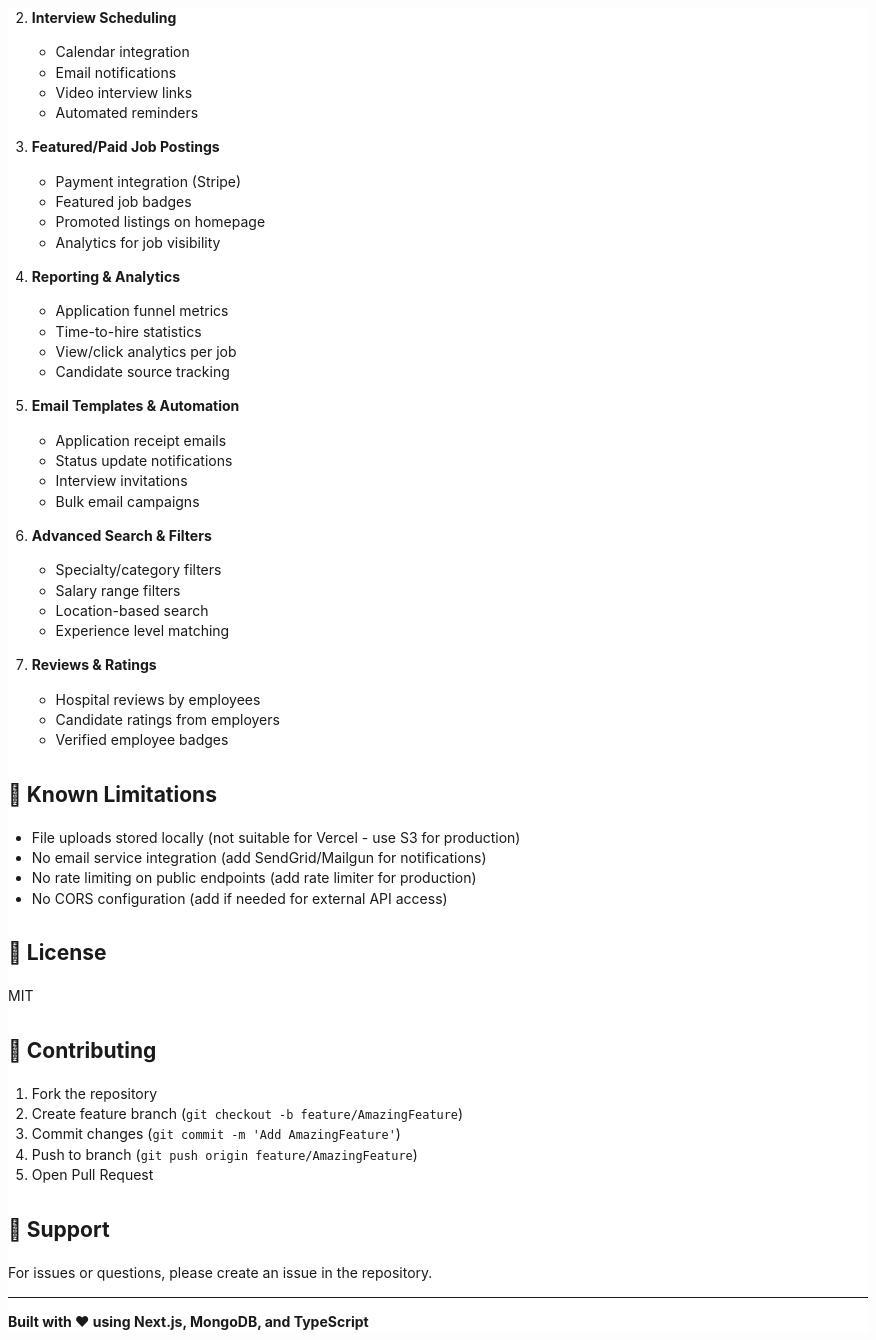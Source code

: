 2. **Interview Scheduling**
   - Calendar integration
   - Email notifications
   - Video interview links
   - Automated reminders

3. **Featured/Paid Job Postings**
   - Payment integration (Stripe)
   - Featured job badges
   - Promoted listings on homepage
   - Analytics for job visibility

4. **Reporting & Analytics**
   - Application funnel metrics
   - Time-to-hire statistics
   - View/click analytics per job
   - Candidate source tracking

5. **Email Templates & Automation**
   - Application receipt emails
   - Status update notifications
   - Interview invitations
   - Bulk email campaigns

6. **Advanced Search & Filters**
   - Specialty/category filters
   - Salary range filters
   - Location-based search
   - Experience level matching

7. **Reviews & Ratings**
   - Hospital reviews by employees
   - Candidate ratings from employers
   - Verified employee badges

## 🐛 Known Limitations

- File uploads stored locally (not suitable for Vercel - use S3 for production)
- No email service integration (add SendGrid/Mailgun for notifications)
- No rate limiting on public endpoints (add rate limiter for production)
- No CORS configuration (add if needed for external API access)

## 📝 License

MIT

## 🤝 Contributing

1. Fork the repository
2. Create feature branch (`git checkout -b feature/AmazingFeature`)
3. Commit changes (`git commit -m 'Add AmazingFeature'`)
4. Push to branch (`git push origin feature/AmazingFeature`)
5. Open Pull Request

## 📧 Support

For issues or questions, please create an issue in the repository.

---

**Built with ❤️ using Next.js, MongoDB, and TypeScript**